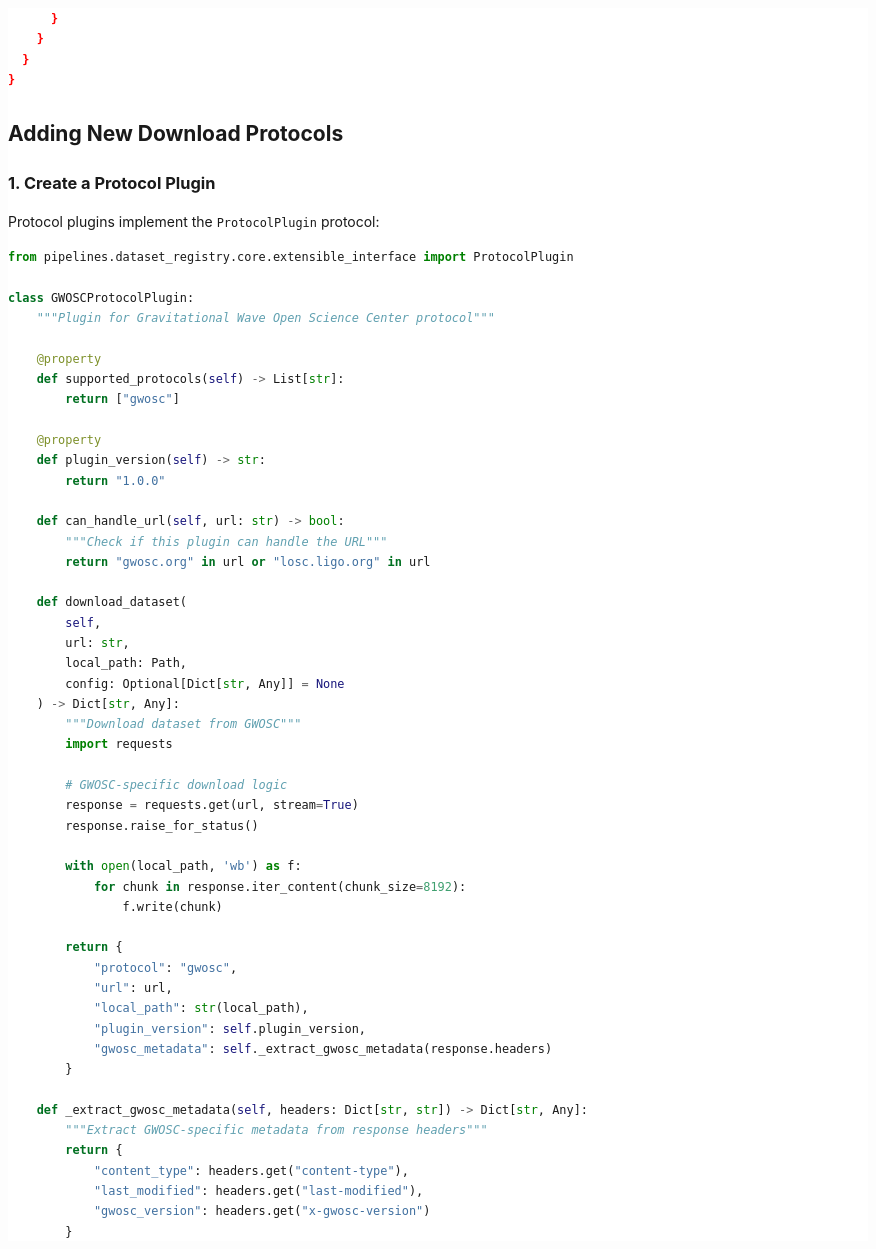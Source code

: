 ```json
      }
    }
  }
}
```

## Adding New Download Protocols

### 1. Create a Protocol Plugin

Protocol plugins implement the `ProtocolPlugin` protocol:

```python
from pipelines.dataset_registry.core.extensible_interface import ProtocolPlugin

class GWOSCProtocolPlugin:
    """Plugin for Gravitational Wave Open Science Center protocol"""
    
    @property
    def supported_protocols(self) -> List[str]:
        return ["gwosc"]
    
    @property
    def plugin_version(self) -> str:
        return "1.0.0"
    
    def can_handle_url(self, url: str) -> bool:
        """Check if this plugin can handle the URL"""
        return "gwosc.org" in url or "losc.ligo.org" in url
    
    def download_dataset(
        self, 
        url: str, 
        local_path: Path, 
        config: Optional[Dict[str, Any]] = None
    ) -> Dict[str, Any]:
        """Download dataset from GWOSC"""
        import requests
        
        # GWOSC-specific download logic
        response = requests.get(url, stream=True)
        response.raise_for_status()
        
        with open(local_path, 'wb') as f:
            for chunk in response.iter_content(chunk_size=8192):
                f.write(chunk)
        
        return {
            "protocol": "gwosc",
            "url": url,
            "local_path": str(local_path),
            "plugin_version": self.plugin_version,
            "gwosc_metadata": self._extract_gwosc_metadata(response.headers)
        }
    
    def _extract_gwosc_metadata(self, headers: Dict[str, str]) -> Dict[str, Any]:
        """Extract GWOSC-specific metadata from response headers"""
        return {
            "content_type": headers.get("content-type"),
            "last_modified": headers.get("last-modified"),
            "gwosc_version": headers.get("x-gwosc-version")
        }
```
